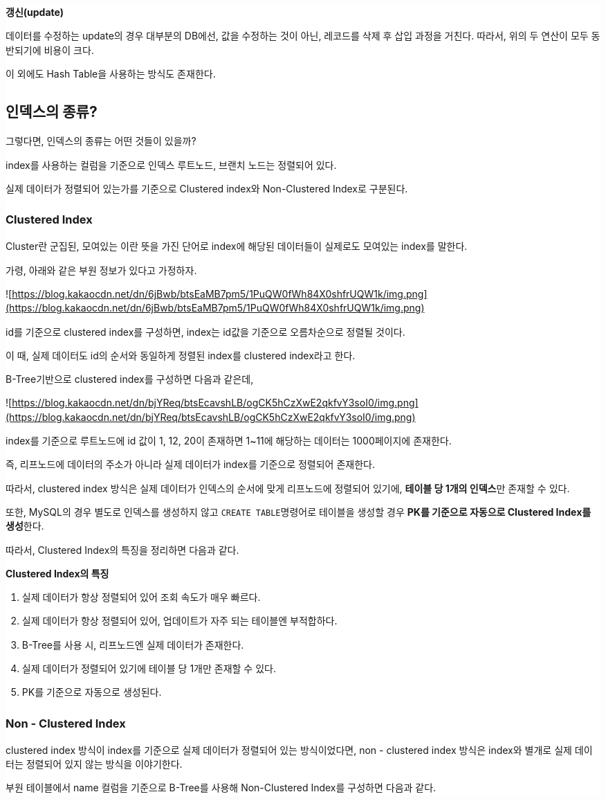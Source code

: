 **갱신(update)**

데이터를 수정하는 update의 경우 대부분의 DB에선, 값을 수정하는 것이 아닌, 레코드를 삭제 후 삽입 과정을 거친다. 따라서, 위의 두 연산이 모두 동반되기에 비용이 크다.

이 외에도 Hash Table을 사용하는 방식도 존재한다.

## **인덱스의 종류?**

그렇다면, 인덱스의 종류는 어떤 것들이 있을까?

index를 사용하는 컬럼을 기준으로 인덱스 루트노드, 브랜치 노드는 정렬되어 있다.

실제 데이터가 정렬되어 있는가를 기준으로 Clustered index와 Non-Clustered Index로 구분된다.

### **Clustered Index**

Cluster란 군집된, 모여있는 이란 뜻을 가진 단어로 index에 해당된 데이터들이 실제로도 모여있는 index를 말한다.

가령, 아래와 같은 부원 정보가 있다고 가정하자.

![https://blog.kakaocdn.net/dn/6jBwb/btsEaMB7pm5/1PuQW0fWh84X0shfrUQW1k/img.png](https://blog.kakaocdn.net/dn/6jBwb/btsEaMB7pm5/1PuQW0fWh84X0shfrUQW1k/img.png)

id를 기준으로 clustered index를 구성하면, index는 id값을 기준으로 오름차순으로 정렬될 것이다.

이 때, 실제 데이터도 id의 순서와 동일하게 정렬된 index를 clustered index라고 한다.

B-Tree기반으로 clustered index를 구성하면 다음과 같은데,

![https://blog.kakaocdn.net/dn/bjYReq/btsEcavshLB/ogCK5hCzXwE2qkfvY3soI0/img.png](https://blog.kakaocdn.net/dn/bjYReq/btsEcavshLB/ogCK5hCzXwE2qkfvY3soI0/img.png)

index를 기준으로 루트노드에 id 값이 1, 12, 20이 존재하면 1~11에 해당하는 데이터는 1000페이지에 존재한다.

즉, 리프노드에 데이터의 주소가 아니라 실제 데이터가 index를 기준으로 정렬되어 존재한다.

따라서, clustered index 방식은 실제 데이터가 인덱스의 순서에 맞게 리프노드에 정렬되어 있기에, **테이블 당 1개의 인덱스**만 존재할 수 있다.

또한, MySQL의 경우 별도로 인덱스를 생성하지 않고 `CREATE TABLE`명령어로 테이블을 생성할 경우 **PK를 기준으로 자동으로 Clustered Index를 생성**한다.

따라서, Clustered Index의 특징을 정리하면 다음과 같다.

**Clustered Index의 특징**

1. 실제 데이터가 항상 정렬되어 있어 조회 속도가 매우 빠르다.

2. 실제 데이터가 항상 정렬되어 있어, 업데이트가 자주 되는 테이블엔 부적합하다.

3. B-Tree를 사용 시, 리프노드엔 실제 데이터가 존재한다.

4. 실제 데이터가 정렬되어 있기에 테이블 당 1개만 존재할 수 있다.

5. PK를 기준으로 자동으로 생성된다.

### **Non - Clustered Index**

clustered index 방식이 index를 기준으로 실제 데이터가 정렬되어 있는 방식이었다면, non - clustered index 방식은 index와 별개로 실제 데이터는 정렬되어 있지 않는 방식을 이야기한다.

부원 테이블에서 name 컬럼을 기준으로 B-Tree를 사용해 Non-Clustered Index를 구성하면 다음과 같다.
